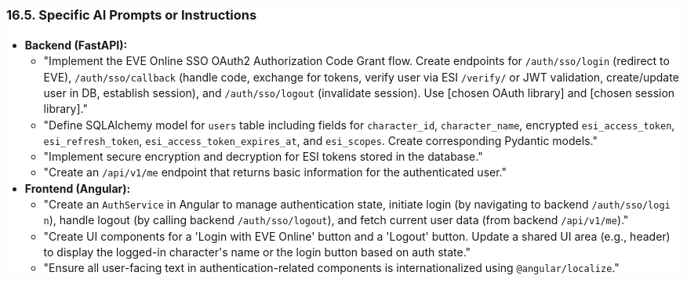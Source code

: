 ### 16.5. Specific AI Prompts or Instructions
*   **Backend (FastAPI):**
    *   "Implement the EVE Online SSO OAuth2 Authorization Code Grant flow. Create endpoints for `/auth/sso/login` (redirect to EVE), `/auth/sso/callback` (handle code, exchange for tokens, verify user via ESI `/verify/` or JWT validation, create/update user in DB, establish session), and `/auth/sso/logout` (invalidate session). Use [chosen OAuth library] and [chosen session library]."
    *   "Define SQLAlchemy model for `users` table including fields for `character_id`, `character_name`, encrypted `esi_access_token`, `esi_refresh_token`, `esi_access_token_expires_at`, and `esi_scopes`. Create corresponding Pydantic models."
    *   "Implement secure encryption and decryption for ESI tokens stored in the database."
    *   "Create an `/api/v1/me` endpoint that returns basic information for the authenticated user."
*   **Frontend (Angular):**
    *   "Create an `AuthService` in Angular to manage authentication state, initiate login (by navigating to backend `/auth/sso/login`), handle logout (by calling backend `/auth/sso/logout`), and fetch current user data (from backend `/api/v1/me`)."
    *   "Create UI components for a 'Login with EVE Online' button and a 'Logout' button. Update a shared UI area (e.g., header) to display the logged-in character's name or the login button based on auth state."
    *   "Ensure all user-facing text in authentication-related components is internationalized using `@angular/localize`."

